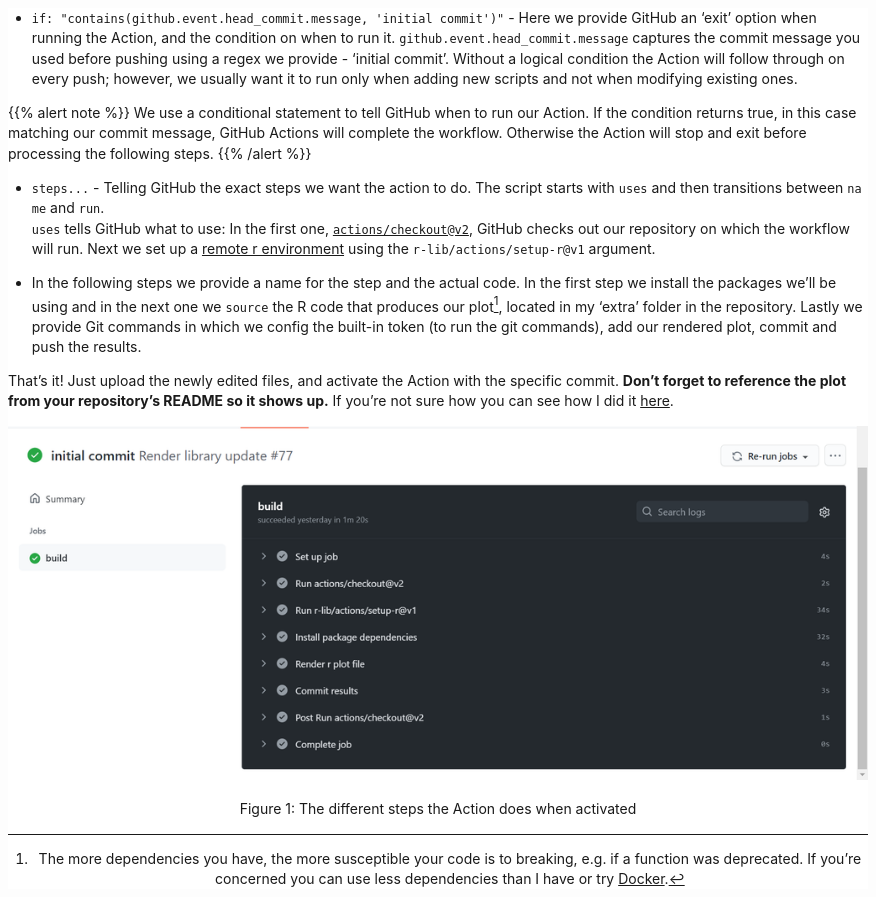 - `if: "contains(github.event.head_commit.message, 'initial commit')"` - Here we provide GitHub an ‘exit’ option when running the Action, and the condition on when to run it. `github.event.head_commit.message` captures the commit message you used before pushing using a regex we provide - ‘initial commit’. Without a logical condition the Action will follow through on every push; however, we usually want it to run only when adding new scripts and not when modifying existing ones.

{{% alert note %}}
We use a conditional statement to tell GitHub when to run our Action. If the condition returns true, in this case matching our commit message, GitHub Actions will complete the workflow. Otherwise the Action will stop and exit before processing the following steps.
{{% /alert %}}

- `steps...` - Telling GitHub the exact steps we want the action to do. The script starts with `uses` and then transitions between `name` and `run`.  
  `uses` tells GitHub what to use: In the first one, [`actions/checkout@v2`](https://github.com/actions/checkout), GitHub checks out our repository on which the workflow will run. Next we set up a [remote r environment](https://github.com/jimhester/setup-r) using the `r-lib/actions/setup-r@v1` argument.

- In the following steps we provide a name for the step and the actual code. In the first step we install the packages we’ll be using and in the next one we `source` the R code that produces our plot[^3], located in my ‘extra’ folder in the repository. Lastly we provide Git commands in which we config the built-in token (to run the git commands), add our rendered plot, commit and push the results.

That’s it! Just upload the newly edited files, and activate the Action with the specific commit. **Don’t forget to reference the plot from your repository’s README so it shows up.** If you’re not sure how you can see how I did it [here](https://raw.githubusercontent.com/AmitLevinson/TidyTuesday/master/README.md).

<div class="figure" style="text-align: center">

<img src="success.png" alt="The different steps the Action does when activated" width="960" />
<p class="caption">
Figure 1: The different steps the Action does when activated
</p>


[^1]: If you decide to automate this with GitHub Actions, be alert if file paths throw an error.
[^2]: For the purpose of this post, and if you don’t use GitHub Actions frequently, you should be good with the free plan (default unless you subscribed). In any case, you can read more about the plans [here](https://docs.github.com/en/free-pro-team@latest/github/setting-up-and-managing-billing-and-payments-on-github/about-billing-for-github-actions).
[^3]: The more dependencies you have, the more susceptible your code is to breaking, e.g. if a function was deprecated. If you’re concerned you can use less dependencies than I have or try [Docker](https://colinfay.me/docker-r-reproducibility/).